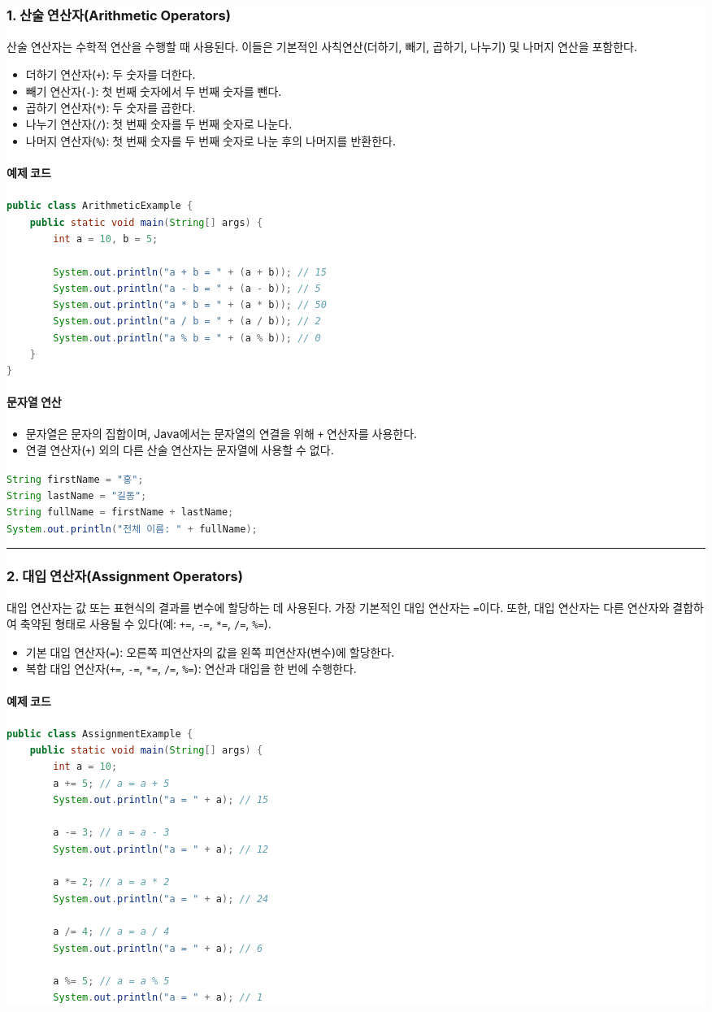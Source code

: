 ### 1. 산술 연산자(Arithmetic Operators)

산술 연산자는 수학적 연산을 수행할 때 사용된다. 이들은 기본적인 사칙연산(더하기, 빼기, 곱하기, 나누기) 및 나머지 연산을 포함한다.

- 더하기 연산자(`+`): 두 숫자를 더한다.
- 빼기 연산자(`-`): 첫 번째 숫자에서 두 번째 숫자를 뺀다.
- 곱하기 연산자(`*`): 두 숫자를 곱한다.
- 나누기 연산자(`/`): 첫 번째 숫자를 두 번째 숫자로 나눈다.
- 나머지 연산자(`%`): 첫 번째 숫자를 두 번째 숫자로 나눈 후의 나머지를 반환한다.

#### 예제 코드

```java
public class ArithmeticExample {
    public static void main(String[] args) {
        int a = 10, b = 5;

        System.out.println("a + b = " + (a + b)); // 15
        System.out.println("a - b = " + (a - b)); // 5
        System.out.println("a * b = " + (a * b)); // 50
        System.out.println("a / b = " + (a / b)); // 2
        System.out.println("a % b = " + (a % b)); // 0
    }
}
```

#### 문자열 연산

- 문자열은 문자의 집합이며, Java에서는 문자열의 연결을 위해 `+` 연산자를 사용한다.
- 연결 연산자(`+`) 외의 다른 산술 연산자는 문자열에 사용할 수 없다.

```java
String firstName = "홍";
String lastName = "길동";
String fullName = firstName + lastName;
System.out.println("전체 이름: " + fullName);
```

---

### 2. 대입 연산자(Assignment Operators)

대입 연산자는 값 또는 표현식의 결과를 변수에 할당하는 데 사용된다. 가장 기본적인 대입 연산자는 `=`이다. 또한, 대입 연산자는 다른 연산자와 결합하여 축약된 형태로 사용될 수 있다(예: `+=`, `-=`, `*=`, `/=`, `%=`).

- 기본 대입 연산자(`=`): 오른쪽 피연산자의 값을 왼쪽 피연산자(변수)에 할당한다.
- 복합 대입 연산자(`+=`, `-=`, `*=`, `/=`, `%=`): 연산과 대입을 한 번에 수행한다.

#### 예제 코드

```java
public class AssignmentExample {
    public static void main(String[] args) {
        int a = 10;
        a += 5; // a = a + 5
        System.out.println("a = " + a); // 15

        a -= 3; // a = a - 3
        System.out.println("a = " + a); // 12

        a *= 2; // a = a * 2
        System.out.println("a = " + a); // 24

        a /= 4; // a = a / 4
        System.out.println("a = " + a); // 6

        a %= 5; // a = a % 5
        System.out.println("a = " + a); // 1
```